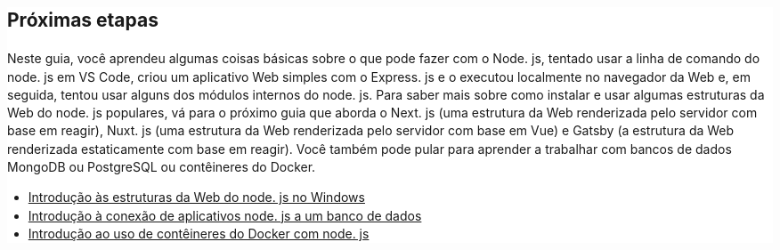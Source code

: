 ## <a name="next-steps"></a>Próximas etapas

Neste guia, você aprendeu algumas coisas básicas sobre o que pode fazer com o Node. js, tentado usar a linha de comando do node. js em VS Code, criou um aplicativo Web simples com o Express. js e o executou localmente no navegador da Web e, em seguida, tentou usar alguns dos módulos internos do node. js. Para saber mais sobre como instalar e usar algumas estruturas da Web do node. js populares, vá para o próximo guia que aborda o Next. js (uma estrutura da Web renderizada pelo servidor com base em reagir), Nuxt. js (uma estrutura da Web renderizada pelo servidor com base em Vue) e Gatsby (a estrutura da Web renderizada estaticamente com base em reagir). Você também pode pular para aprender a trabalhar com bancos de dados MongoDB ou PostgreSQL ou contêineres do Docker.

- [Introdução às estruturas da Web do node. js no Windows](./web-frameworks.md)
- [Introdução à conexão de aplicativos node. js a um banco de dados](./databases.md)
- [Introdução ao uso de contêineres do Docker com node. js](./containers.md)
